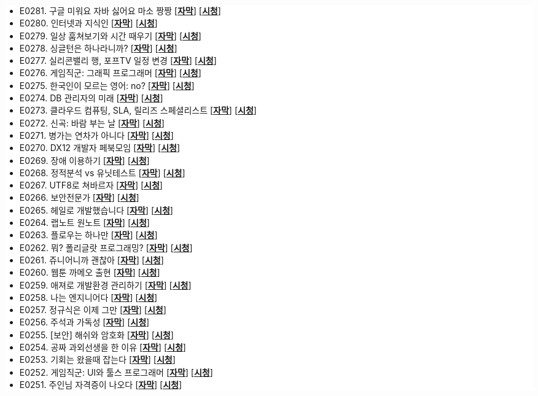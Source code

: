 - E0281. 구글 미워요 자바 싫어요 마소 짱짱 [**[자막](https://github.com/popekim/popetv-transcript/blob/main/Data/0281.txt)**] [**[시청](https://youtu.be/JPqenmtKE18)**]
- E0280. 인터넷과 지식인 [**[자막](https://github.com/popekim/popetv-transcript/blob/main/Data/0280.txt)**] [**[시청](https://youtu.be/jBY410dyY4s)**]
- E0279. 일상 훔쳐보기와 시간 때우기 [**[자막](https://github.com/popekim/popetv-transcript/blob/main/Data/0279.txt)**] [**[시청](https://youtu.be/prYbsSfhBAQ)**]
- E0278. 싱글턴은 하나라니까? [**[자막](https://github.com/popekim/popetv-transcript/blob/main/Data/0278.txt)**] [**[시청](https://youtu.be/VvK6FwJbv7Q)**]
- E0277. 실리콘밸리 행, 포프TV 일정 변경 [**[자막](https://github.com/popekim/popetv-transcript/blob/main/Data/0277.txt)**] [**[시청](https://youtu.be/VInqPuoz7Es)**]
- E0276. 게임직군: 그래픽 프로그래머 [**[자막](https://github.com/popekim/popetv-transcript/blob/main/Data/0276.txt)**] [**[시청](https://youtu.be/xYwBbR5CsKo)**]
- E0275. 한국인이 모르는 영어: no? [**[자막](https://github.com/popekim/popetv-transcript/blob/main/Data/0275.txt)**] [**[시청](https://youtu.be/UdXVGHSLsME)**]
- E0274. DB 관리자의 미래 [**[자막](https://github.com/popekim/popetv-transcript/blob/main/Data/0274.txt)**] [**[시청](https://youtu.be/w7INnJs82Pk)**]
- E0273. 클라우드 컴퓨팅, SLA, 릴리즈 스페셜리스트 [**[자막](https://github.com/popekim/popetv-transcript/blob/main/Data/0273.txt)**] [**[시청](https://youtu.be/tTn8TwmN45k)**]
- E0272. 신곡: 바람 부는 날 [**[자막](https://github.com/popekim/popetv-transcript/blob/main/Data/0272.txt)**] [**[시청](https://youtu.be/CF3sqfmiqNU)**]
- E0271. 병가는 연차가 아니다 [**[자막](https://github.com/popekim/popetv-transcript/blob/main/Data/0271.txt)**] [**[시청](https://youtu.be/dN-1Iq-Ng1I)**]
- E0270. DX12 개발자 페북모임 [**[자막](https://github.com/popekim/popetv-transcript/blob/main/Data/0270.txt)**] [**[시청](https://youtu.be/64iNVu1ciPA)**]
- E0269. 장애 이용하기 [**[자막](https://github.com/popekim/popetv-transcript/blob/main/Data/0269.txt)**] [**[시청](https://youtu.be/B-5ubRn2Xec)**]
- E0268. 정적분석 vs 유닛테스트 [**[자막](https://github.com/popekim/popetv-transcript/blob/main/Data/0268.txt)**] [**[시청](https://youtu.be/rrWxa7QBPcM)**]
- E0267. UTF8로 쳐바르자 [**[자막](https://github.com/popekim/popetv-transcript/blob/main/Data/0267.txt)**] [**[시청](https://youtu.be/qouu3gMJFJY)**]
- E0266. 보안전문가 [**[자막](https://github.com/popekim/popetv-transcript/blob/main/Data/0266.txt)**] [**[시청](https://youtu.be/9JXLzV8GjJ8)**]
- E0265. 헤일로 개발했습니다 [**[자막](https://github.com/popekim/popetv-transcript/blob/main/Data/0265.txt)**] [**[시청](https://youtu.be/Gn3C-DLROBg)**]
- E0264. 랩노트 원노트 [**[자막](https://github.com/popekim/popetv-transcript/blob/main/Data/0264.txt)**] [**[시청](https://youtu.be/5BUx6Hng008)**]
- E0263. 플로우는 하나만 [**[자막](https://github.com/popekim/popetv-transcript/blob/main/Data/0263.txt)**] [**[시청](https://youtu.be/GvtRithqkiQ)**]
- E0262. 뭐? 폴리글랏 프로그래밍? [**[자막](https://github.com/popekim/popetv-transcript/blob/main/Data/0262.txt)**] [**[시청](https://youtu.be/IQ-gGNXCG70)**]
- E0261. 쥬니어니까 괜찮아 [**[자막](https://github.com/popekim/popetv-transcript/blob/main/Data/0261.txt)**] [**[시청](https://youtu.be/xrtrSdybVmE)**]
- E0260. 웹툰 까메오 출현 [**[자막](https://github.com/popekim/popetv-transcript/blob/main/Data/0260.txt)**] [**[시청](https://youtu.be/9kbt2JOVlTk)**]
- E0259. 애져로 개발환경 관리하기 [**[자막](https://github.com/popekim/popetv-transcript/blob/main/Data/0259.txt)**] [**[시청](https://youtu.be/iOHdltD0mAE)**]
- E0258. 나는 엔지니어다 [**[자막](https://github.com/popekim/popetv-transcript/blob/main/Data/0258.txt)**] [**[시청](https://youtu.be/2OYVIGjykR8)**]
- E0257. 정규식은 이제 그만 [**[자막](https://github.com/popekim/popetv-transcript/blob/main/Data/0257.txt)**] [**[시청](https://youtu.be/CmcBPvsxcKU)**]
- E0256. 주석과 가독성 [**[자막](https://github.com/popekim/popetv-transcript/blob/main/Data/0256.txt)**] [**[시청](https://youtu.be/IgvNCnb2MzM)**]
- E0255. [보안] 해쉬와 암호화 [**[자막](https://github.com/popekim/popetv-transcript/blob/main/Data/0255.txt)**] [**[시청](https://youtu.be/TeIVhioUAXs)**]
- E0254. 공짜 과외선생을 한 이유 [**[자막](https://github.com/popekim/popetv-transcript/blob/main/Data/0254.txt)**] [**[시청](https://youtu.be/T92ZvMiw-hk)**]
- E0253. 기회는 왔을때 잡는다 [**[자막](https://github.com/popekim/popetv-transcript/blob/main/Data/0253.txt)**] [**[시청](https://youtu.be/21jUVgp8nhA)**]
- E0252. 게임직군: UI와 툴스 프로그래머 [**[자막](https://github.com/popekim/popetv-transcript/blob/main/Data/0252.txt)**] [**[시청](https://youtu.be/i1llUVM0DXw)**]
- E0251. 주인님 자격증이 나오다 [**[자막](https://github.com/popekim/popetv-transcript/blob/main/Data/0251.txt)**] [**[시청](https://youtu.be/-hoi35nZIcs)**]

